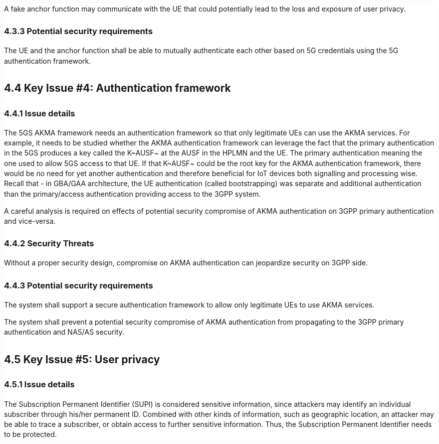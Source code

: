 A fake anchor function may communicate with the UE that could
potentially lead to the loss and exposure of user privacy.

### 4.3.3 Potential security requirements

The UE and the anchor function shall be able to mutually authenticate
each other based on 5G credentials using the 5G authentication
framework.

4.4 Key Issue \#4: Authentication framework
-------------------------------------------

### 4.4.1 Issue details

The 5GS AKMA framework needs an authentication framework so that only
legitimate UEs can use the AKMA services. For example, it needs to be
studied whether the AKMA authentication framework can leverage the fact
that the primary authentication in the 5GS produces a key called the
K~AUSF~ at the AUSF in the HPLMN and the UE. The primary authentication
meaning the one used to allow 5GS access to that UE. If that K~AUSF~
could be the root key for the AKMA authentication framework, there would
be no need for yet another authentication and therefore beneficial for
IoT devices both signalling and processing wise. Recall that - in
GBA/GAA architecture, the UE authentication (called bootstrapping) was
separate and additional authentication than the primary/access
authentication providing access to the 3GPP system.

A careful analysis is required on effects of potential security
compromise of AKMA authentication on 3GPP primary authentication and
vice-versa.

### 4.4.2 Security Threats

Without a proper security design, compromise on AKMA authentication can
jeopardize security on 3GPP side.

### 4.4.3 Potential security requirements

The system shall support a secure authentication framework to allow only
legitimate UEs to use AKMA services.

The system shall prevent a potential security compromise of AKMA
authentication from propagating to the 3GPP primary authentication and
NAS/AS security.

4.5 Key Issue \#5: User privacy
-------------------------------

### 4.5.1 Issue details

The Subscription Permanent Identifier (SUPI) is considered sensitive
information, since attackers may identify an individual subscriber
through his/her permanent ID. Combined with other kinds of information,
such as geographic location, an attacker may be able to trace a
subscriber, or obtain access to further sensitive information. Thus, the
Subscription Permanent Identifier needs to be protected.
